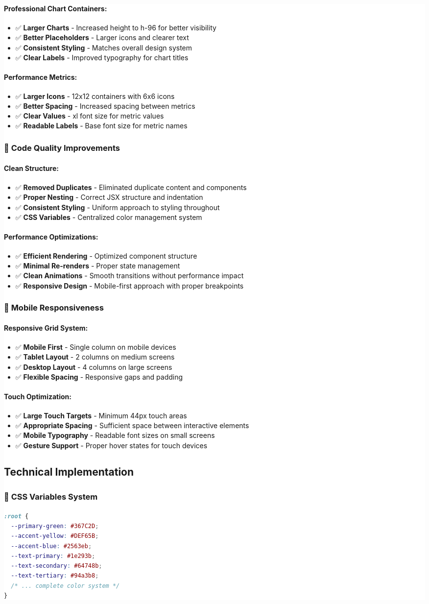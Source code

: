 #### **Professional Chart Containers:**
- ✅ **Larger Charts** - Increased height to h-96 for better visibility
- ✅ **Better Placeholders** - Larger icons and clearer text
- ✅ **Consistent Styling** - Matches overall design system
- ✅ **Clear Labels** - Improved typography for chart titles

#### **Performance Metrics:**
- ✅ **Larger Icons** - 12x12 containers with 6x6 icons
- ✅ **Better Spacing** - Increased spacing between metrics
- ✅ **Clear Values** - xl font size for metric values
- ✅ **Readable Labels** - Base font size for metric names

### 🎯 **Code Quality Improvements**

#### **Clean Structure:**
- ✅ **Removed Duplicates** - Eliminated duplicate content and components
- ✅ **Proper Nesting** - Correct JSX structure and indentation
- ✅ **Consistent Styling** - Uniform approach to styling throughout
- ✅ **CSS Variables** - Centralized color management system

#### **Performance Optimizations:**
- ✅ **Efficient Rendering** - Optimized component structure
- ✅ **Minimal Re-renders** - Proper state management
- ✅ **Clean Animations** - Smooth transitions without performance impact
- ✅ **Responsive Design** - Mobile-first approach with proper breakpoints

### 📱 **Mobile Responsiveness**

#### **Responsive Grid System:**
- ✅ **Mobile First** - Single column on mobile devices
- ✅ **Tablet Layout** - 2 columns on medium screens
- ✅ **Desktop Layout** - 4 columns on large screens
- ✅ **Flexible Spacing** - Responsive gaps and padding

#### **Touch Optimization:**
- ✅ **Large Touch Targets** - Minimum 44px touch areas
- ✅ **Appropriate Spacing** - Sufficient space between interactive elements
- ✅ **Mobile Typography** - Readable font sizes on small screens
- ✅ **Gesture Support** - Proper hover states for touch devices

## Technical Implementation

### 🎨 **CSS Variables System**
```css
:root {
  --primary-green: #367C2D;
  --accent-yellow: #DEF65B;
  --accent-blue: #2563eb;
  --text-primary: #1e293b;
  --text-secondary: #64748b;
  --text-tertiary: #94a3b8;
  /* ... complete color system */
}
```
